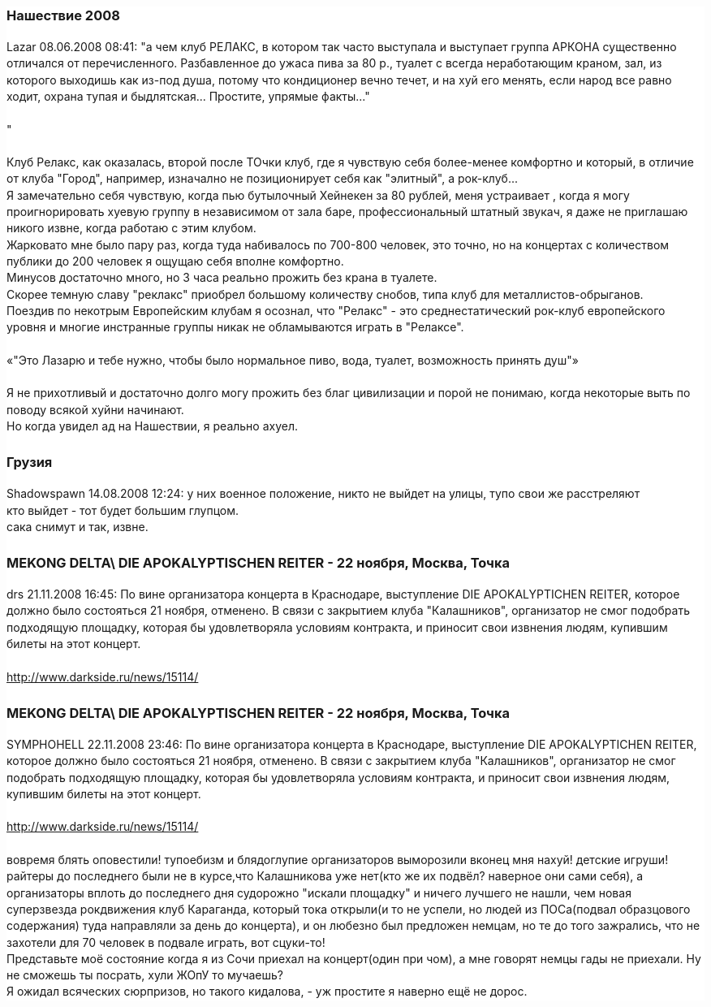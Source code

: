 ### Нашествие 2008

Lazar 08.06.2008 08:41:
"а чем клуб РЕЛАКС, в котором так часто выступала и выступает группа АРКОНА существенно отличался от перечисленного. Разбавленное до ужаса пива за 80 р., туалет с всегда неработающим краном, зал, из которого выходишь как из-под душа, потому что кондиционер вечно течет, и на хуй его менять, если народ все равно ходит, охрана тупая и быдлятская... Простите, упрямые факты..."<BR><BR>"<BR><BR>Клуб Релакс, как оказалась, второй после ТОчки клуб, где я чувствую себя более-менее комфортно и который, в отличие от клуба "Город", например, изначално  не позиционирует себя как "элитный", а рок-клуб...<BR>Я замечательно себя чувствую, когда  пью бутылочный Хейнекен за 80 рублей, меня устраивает , когда я могу проигнорировать хуевую группу в независимом от зала баре, профессиональный штатный звукач, я даже не приглашаю никого извне, когда работаю с этим клубом.<BR>Жарковато мне было пару раз, когда туда набивалось по 700-800 человек, это точно, но на  концертах с количеством публики до 200 человек я ощущаю себя вполне комфортно.<BR>Минусов достаточно много, но 3 часа реально прожить без крана в туалете.<BR>Скорее темную славу "реклакс" приобрел большому количеству снобов, типа клуб для металлистов-обрыганов.<BR>Поездив по некотрым Европейским клубам я осознал, что "Релакс" - это среднестатический рок-клуб европейского уровня и многие инстранные группы никак не обламываются играть в "Релаксе".<BR><BR>«"Это Лазарю и тебе нужно, чтобы было нормальное пиво, вода, туалет, возможность принять душ"»<BR><BR>Я не прихотливый и достаточно долго могу прожить без благ цивилизации и порой не понимаю, когда некоторые выть по поводу всякой хуйни начинают.<BR>Но когда увидел ад на Нашествии, я реально ахуел.<BR>

### Грузия

Shadowspawn 14.08.2008 12:24:
у них военное положение, никто не выйдет на улицы, тупо свои же расстреляют <BR>кто выйдет - тот будет большим глупцом.<BR>сака снимут и так, извне.

### MEKONG DELTA\ DIE APOKALYPTISCHEN REITER - 22 ноября, Москва, Точка

drs 21.11.2008 16:45:
По вине организатора концерта в Краснодаре, выступление DIE APOKALYPTICHEN REITER, которое должно было состояться 21 ноября, отменено. В связи с закрытием клуба "Калашников", организатор не смог подобрать подходящую площадку, которая бы удовлетворяла условиям контракта, и приносит свои извнения людям, купившим билеты на этот концерт.<BR><BR><A HREF="http://www.darkside.ru/news/15114/" TARGET="_blank">http://www.darkside.ru/news/15114/</A>

### MEKONG DELTA\ DIE APOKALYPTISCHEN REITER - 22 ноября, Москва, Точка

SYMPHOHELL 22.11.2008 23:46:
По вине организатора концерта в Краснодаре, выступление DIE APOKALYPTICHEN REITER, которое должно было состояться 21 ноября, отменено. В связи с закрытием клуба "Калашников", организатор не смог подобрать подходящую площадку, которая бы удовлетворяла условиям контракта, и приносит свои извнения людям, купившим билеты на этот концерт.<BR><BR><A HREF="http://www.darkside.ru/news/15114/" TARGET="_blank">http://www.darkside.ru/news/15114/</A><BR><BR>вовремя блять оповестили! тупоебизм и блядоглупие организаторов выморозили вконец мня нахуй! детские игруши! райтеры до последнего были не в курсе,что Калашникова уже нет(кто же их подвёл? наверное они сами себя), а организаторы вплоть до последнего дня судорожно "искали площадку" и ничего лучшего не нашли, чем новая суперзвезда рокдвижения клуб Караганда, который тока открыли(и то не успели, но людей из ПОСа(подвал образцового содержания) туда направляли за день до концерта), и он любезно был предложен немцам, но те до того зажрались, что не захотели для 70 человек в подвале играть, вот сцуки-то! <BR>Представьте моё состояние когда я из Сочи приехал на концерт(один при чом), а мне говорят немцы гады не приехали. Ну не сможешь ты посрать, хули ЖОпУ то мучаешь?<BR>Я ожидал всяческих сюрпризов, но такого кидалова, - уж простите я наверно ещё не дорос.
